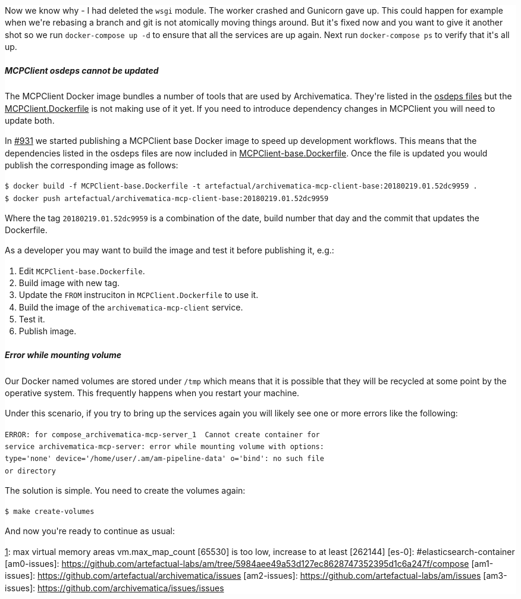 Now we know why -  I had deleted the `wsgi` module. The worker crashed and
Gunicorn gave up. This could happen for example when we're rebasing a branch
and git is not atomically moving things around. But it's fixed now and you want
to give it another shot so we run `docker-compose up -d` to ensure that all the
services are up again. Next run `docker-compose ps` to verify that it's all up.

##### MCPClient osdeps cannot be updated

The MCPClient Docker image bundles a number of tools that are used by
Archivematica. They're listed in the [osdeps files][0] but the
[MCPClient.Dockerfile][1] is not making use of it yet. If you need to
introduce dependency changes in MCPClient you will need to update both.

In [#931][2] we started publishing a MCPClient base Docker image to speed up
development workflows. This means that the dependencies listed in the osdeps
files are now included in [MCPClient-base.Dockerfile][3]. Once the file is
updated you would publish the corresponding image as follows:

```
$ docker build -f MCPClient-base.Dockerfile -t artefactual/archivematica-mcp-client-base:20180219.01.52dc9959 .
$ docker push artefactual/archivematica-mcp-client-base:20180219.01.52dc9959
```

Where the tag `20180219.01.52dc9959` is a combination of the date, build number
that day and the commit that updates the Dockerfile.

As a developer you may want to build the image and test it before publishing it,
e.g.:

1. Edit `MCPClient-base.Dockerfile`.
2. Build image with new tag.
3. Update the `FROM` instruciton in `MCPClient.Dockerfile` to use it.
4. Build the image of the `archivematica-mcp-client` service.
5. Test it.
6. Publish image.

[0]: https://github.com/artefactual/archivematica/tree/qa/1.x/src/MCPClient/osdeps
[1]: https://github.com/artefactual/archivematica/blob/qa/1.x/src/MCPClient.Dockerfile
[2]: https://github.com/artefactual/archivematica/pull/931
[3]: https://github.com/artefactual/archivematica/blob/qa/1.x/src/MCPClient-base.Dockerfile

##### Error while mounting volume

Our Docker named volumes are stored under `/tmp` which means that it is
possible that they will be recycled at some point by the operative system. This
frequently happens when you restart your machine.

Under this scenario, if you try to bring up the services again you will likely
see one or more errors like the following:

    ERROR: for compose_archivematica-mcp-server_1  Cannot create container for
    service archivematica-mcp-server: error while mounting volume with options:
    type='none' device='/home/user/.am/am-pipeline-data' o='bind': no such file
    or directory

The solution is simple. You need to create the volumes again:

    $ make create-volumes

And now you're ready to continue as usual:


[intro-0]: #upgrading-to-the-latest-version-of-archivematica
[intro-1]: #Bootstrap-seems-to-run-but-the-Dashboard-and-Elasticsearch-are-still-down
[audience-0]: https://docs.docker.com/compose/reference/overview/
[requirements-0]: https://www.archivematica.org/docs/latest/getting-started/overview/system-requirements/
[requirements-1]: https://docs.docker.com/engine/installation/linux/docker-ce/ubuntu/
[documentation-0]: https://www.elastic.co/guide/en/elasticsearch/reference/current/vm-max-map-count.html
[submodules-0]: https://blog.github.com/2016-02-01-working-with-submodules/
[logs-0]: https://docs.docker.com/config/containers/logging/json-file/
[instrumentation-0]: https://prometheus.io/
[instrumentation-1]: https://grafana.com/
[1]: max virtual memory areas vm.max_map_count [65530] is too low, increase to at least [262144]
[es-0]: #elasticsearch-container
[am0-issues]: https://github.com/artefactual-labs/am/tree/5984aee49a53d127ec8628747352395d1c6a247f/compose
[am1-issues]: https://github.com/artefactual/archivematica/issues
[am2-issues]: https://github.com/artefactual-labs/am/issues
[am3-issues]: https://github.com/archivematica/issues/issues